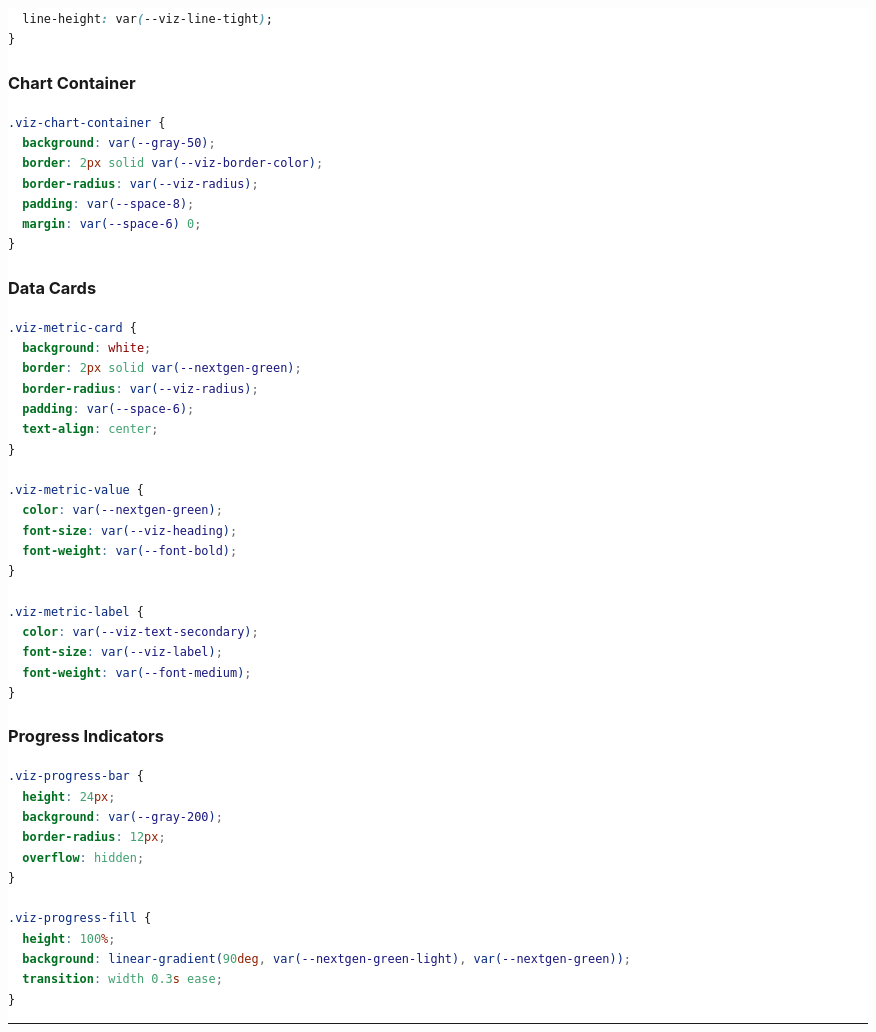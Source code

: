 ```css
  line-height: var(--viz-line-tight);
}
```

### Chart Container
```css
.viz-chart-container {
  background: var(--gray-50);
  border: 2px solid var(--viz-border-color);
  border-radius: var(--viz-radius);
  padding: var(--space-8);
  margin: var(--space-6) 0;
}
```

### Data Cards
```css
.viz-metric-card {
  background: white;
  border: 2px solid var(--nextgen-green);
  border-radius: var(--viz-radius);
  padding: var(--space-6);
  text-align: center;
}

.viz-metric-value {
  color: var(--nextgen-green);
  font-size: var(--viz-heading);
  font-weight: var(--font-bold);
}

.viz-metric-label {
  color: var(--viz-text-secondary);
  font-size: var(--viz-label);
  font-weight: var(--font-medium);
}
```

### Progress Indicators
```css
.viz-progress-bar {
  height: 24px;
  background: var(--gray-200);
  border-radius: 12px;
  overflow: hidden;
}

.viz-progress-fill {
  height: 100%;
  background: linear-gradient(90deg, var(--nextgen-green-light), var(--nextgen-green));
  transition: width 0.3s ease;
}
```

---